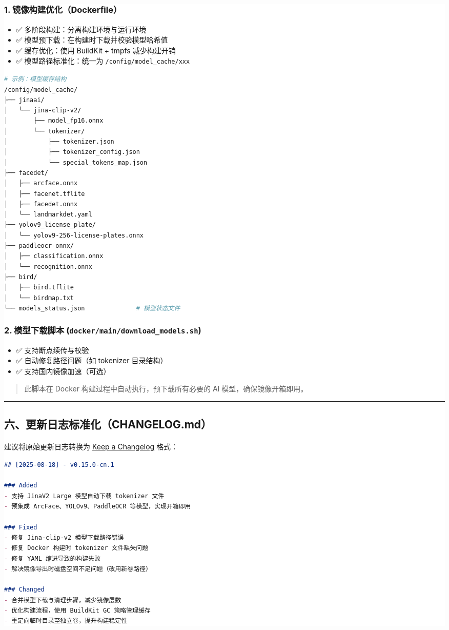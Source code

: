 ### 1. 镜像构建优化（Dockerfile）

- ✅ 多阶段构建：分离构建环境与运行环境
- ✅ 模型预下载：在构建时下载并校验模型哈希值
- ✅ 缓存优化：使用 BuildKit + tmpfs 减少构建开销
- ✅ 模型路径标准化：统一为 `/config/model_cache/xxx`

```dockerfile
# 示例：模型缓存结构
/config/model_cache/
├── jinaai/
│   └── jina-clip-v2/
│       ├── model_fp16.onnx
│       └── tokenizer/
│           ├── tokenizer.json
│           ├── tokenizer_config.json
│           └── special_tokens_map.json
├── facedet/
│   ├── arcface.onnx
│   ├── facenet.tflite
│   ├── facedet.onnx
│   └── landmarkdet.yaml
├── yolov9_license_plate/
│   └── yolov9-256-license-plates.onnx
├── paddleocr-onnx/
│   ├── classification.onnx
│   └── recognition.onnx
├── bird/
│   ├── bird.tflite
│   └── birdmap.txt
└── models_status.json              # 模型状态文件
```

### 2. 模型下载脚本 (`docker/main/download_models.sh`)

- ✅ 支持断点续传与校验
- ✅ 自动修复路径问题（如 tokenizer 目录结构）
- ✅ 支持国内镜像加速（可选）

>  此脚本在 Docker 构建过程中自动执行，预下载所有必要的 AI 模型，确保镜像开箱即用。

---

##  六、更新日志标准化（CHANGELOG.md）

建议将原始更新日志转换为 [Keep a Changelog](https://keepachangelog.com/) 格式：

```markdown
## [2025-08-18] - v0.15.0-cn.1

### Added
- 支持 JinaV2 Large 模型自动下载 tokenizer 文件
- 预集成 ArcFace、YOLOv9、PaddleOCR 等模型，实现开箱即用

### Fixed
- 修复 Jina-clip-v2 模型下载路径错误
- 修复 Docker 构建时 tokenizer 文件缺失问题
- 修复 YAML 缩进导致的构建失败
- 解决镜像导出时磁盘空间不足问题（改用新卷路径）

### Changed
- 合并模型下载与清理步骤，减少镜像层数
- 优化构建流程，使用 BuildKit GC 策略管理缓存
- 重定向临时目录至独立卷，提升构建稳定性
```
